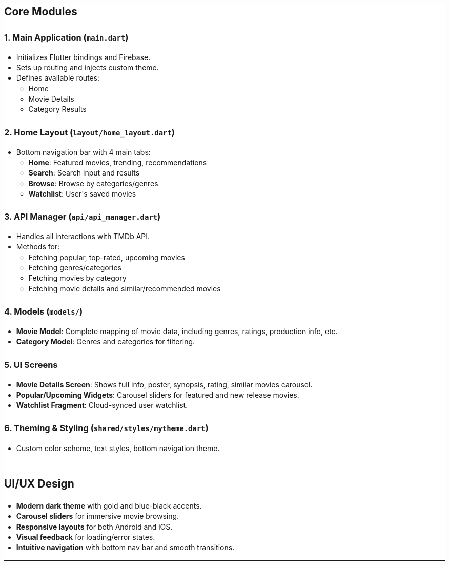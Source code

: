 
## Core Modules

### 1. Main Application (`main.dart`)

- Initializes Flutter bindings and Firebase.
- Sets up routing and injects custom theme.
- Defines available routes:
  - Home
  - Movie Details
  - Category Results

### 2. Home Layout (`layout/home_layout.dart`)

- Bottom navigation bar with 4 main tabs:
  - **Home**: Featured movies, trending, recommendations
  - **Search**: Search input and results
  - **Browse**: Browse by categories/genres
  - **Watchlist**: User's saved movies

### 3. API Manager (`api/api_manager.dart`)

- Handles all interactions with TMDb API.
- Methods for:
  - Fetching popular, top-rated, upcoming movies
  - Fetching genres/categories
  - Fetching movies by category
  - Fetching movie details and similar/recommended movies

### 4. Models (`models/`)

- **Movie Model**: Complete mapping of movie data, including genres, ratings, production info, etc.
- **Category Model**: Genres and categories for filtering.

### 5. UI Screens

- **Movie Details Screen**: Shows full info, poster, synopsis, rating, similar movies carousel.
- **Popular/Upcoming Widgets**: Carousel sliders for featured and new release movies.
- **Watchlist Fragment**: Cloud-synced user watchlist.

### 6. Theming & Styling (`shared/styles/mytheme.dart`)

- Custom color scheme, text styles, bottom navigation theme.

---

## UI/UX Design

- **Modern dark theme** with gold and blue-black accents.
- **Carousel sliders** for immersive movie browsing.
- **Responsive layouts** for both Android and iOS.
- **Visual feedback** for loading/error states.
- **Intuitive navigation** with bottom nav bar and smooth transitions.

---